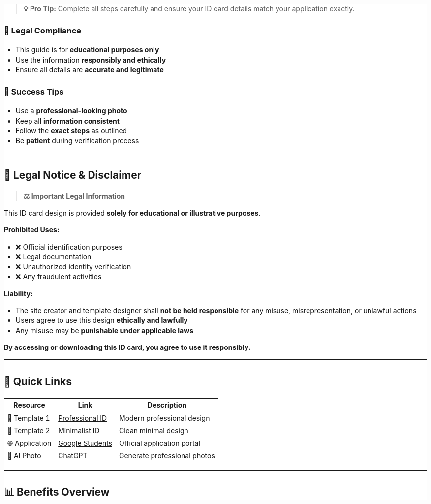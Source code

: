 > **💡 Pro Tip:** Complete all steps carefully and ensure your ID card details match your application exactly.

### 🔐 Legal Compliance
- This guide is for **educational purposes only**
- Use the information **responsibly and ethically**
- Ensure all details are **accurate and legitimate**

### 🎯 Success Tips
- Use a **professional-looking photo**
- Keep all **information consistent**
- Follow the **exact steps** as outlined
- Be **patient** during verification process

---

## 📜 Legal Notice & Disclaimer

> **⚖️ Important Legal Information**

This ID card design is provided **solely for educational or illustrative purposes**. 

**Prohibited Uses:**
- ❌ Official identification purposes
- ❌ Legal documentation
- ❌ Unauthorized identity verification
- ❌ Any fraudulent activities

**Liability:**
- The site creator and template designer shall **not be held responsible** for any misuse, misrepresentation, or unlawful actions
- Users agree to use this design **ethically and lawfully**
- Any misuse may be **punishable under applicable laws**

**By accessing or downloading this ID card, you agree to use it responsibly.**

---

## 🔗 Quick Links

| Resource | Link | Description |
|----------|------|-------------|
| 🎨 Template 1 | [Professional ID](https://www.canva.com/design/DAGuI0H-mwo/OAcSoRAUPv5OeyGNydBPmQ/view) | Modern professional design |
| 🎨 Template 2 | [Minimalist ID](https://www.canva.com/design/DAGuJtraqsY/EbwiQ_XiisJ2IOSQwPOaJA/view) | Clean minimal design |
| 🌐 Application | [Google Students](https://gemini.google/students/) | Official application portal |
| 🤖 AI Photo | [ChatGPT](https://chatgpt.com/) | Generate professional photos |

---

## 📊 Benefits Overview

